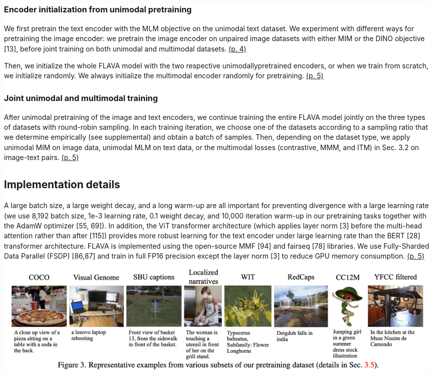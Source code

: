 ### Encoder initialization from unimodal pretraining
We first pretrain the text encoder with the MLM objective on the unimodal text dataset. We experiment with different ways for pretraining the image encoder: we pretrain the image encoder on unpaired image datasets with either MIM or the DINO objective [13], before joint training on both unimodal and multimodal datasets. [(p. 4)](zotero://open-pdf/library/items/UWFHQ77G?page=4&annotation=V6HJE46E)

Then, we initialize the whole FLAVA model with the two respective unimodallypretrained encoders, or when we train from scratch, we initialize randomly. We always initialize the multimodal encoder randomly for pretraining. [(p. 5)](zotero://open-pdf/library/items/UWFHQ77G?page=5&annotation=GEWC9PER)

### Joint unimodal and multimodal training
After unimodal pretraining of the image and text encoders, we continue training the entire FLAVA model jointly on the three types of datasets with round-robin sampling. In each training iteration, we choose one of the datasets according to a sampling ratio that we determine empirically (see supplemental) and obtain a batch of samples. Then, depending on the dataset type, we apply unimodal MIM on image data, unimodal MLM on text data, or the multimodal losses (contrastive, MMM, and ITM) in Sec. 3.2 on image-text pairs. [(p. 5)](zotero://open-pdf/library/items/UWFHQ77G?page=5&annotation=W93YZ8CE)

## Implementation details
A large batch size, a large weight decay, and a long warm-up are all important for preventing divergence with a large learning rate (we use 8,192 batch size, 1e-3 learning rate, 0.1 weight decay, and 10,000 iteration warm-up in our pretraining tasks together with the AdamW optimizer [55, 69]). In addition, the ViT transformer architecture (which applies layer norm [3] before the multi-head attention rather than after [115]) provides more robust learning for the text encoder under large learning rate than the BERT [28] transformer architecture. 
FLAVA is implemented using the open-source MMF [94] and fairseq [78] libraries. We use Fully-Sharded Data Parallel (FSDP) [86,87] and train in full FP16 precision except the layer norm [3] to reduce GPU memory consumption. [(p. 5)](zotero://open-pdf/library/items/UWFHQ77G?page=5&annotation=PYTMVDSY)

![](https://raw.githubusercontent.com/zhangtemplar/zhangtemplar.github.io/master/uPic/singhFLAVAFoundationalLanguage2022-5-x53-y617.png) 
